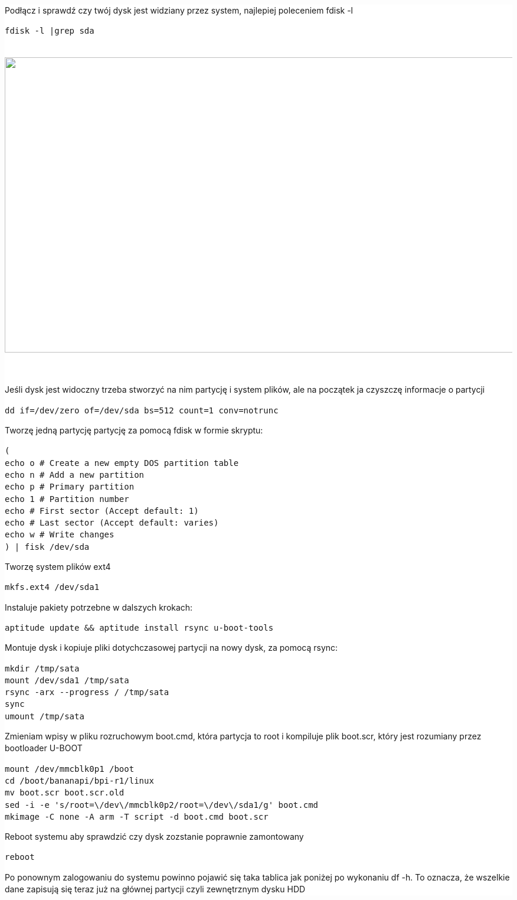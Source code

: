 Podłącz i sprawdź czy twój dysk jest widziany przez system, najlepiej poleceniem fdisk -l

<pre>fdisk -l |grep sda

</pre>

[<img class="aligncenter size-full wp-image-12645" src="https://techfreak.pl/wp-content/uploads/2017/03/bananapi-r1-add-external-root-hdd-ssd-usb-raspbian-18.jpg" alt="" width="1000" height="500" />][7]

&nbsp;

Jeśli dysk jest widoczny trzeba stworzyć na nim partycję i system plików, ale na początek ja czyszczę informacje o partycji

<pre>dd if=/dev/zero of=/dev/sda bs=512 count=1 conv=notrunc</pre>

Tworzę jedną partycję partycję za pomocą fdisk w formie skryptu:

<pre>(
echo o # Create a new empty DOS partition table
echo n # Add a new partition
echo p # Primary partition
echo 1 # Partition number
echo # First sector (Accept default: 1)
echo # Last sector (Accept default: varies)
echo w # Write changes
) | fisk /dev/sda</pre>

Tworzę system plików ext4

<pre>mkfs.ext4 /dev/sda1</pre>

Instaluje pakiety potrzebne w dalszych krokach:

<pre>aptitude update && aptitude install rsync u-boot-tools</pre>

Montuje dysk i kopiuje pliki dotychczasowej partycji na nowy dysk, za pomocą rsync:

<pre>mkdir /tmp/sata
mount /dev/sda1 /tmp/sata
rsync -arx --progress / /tmp/sata
sync
umount /tmp/sata</pre>

Zmieniam wpisy w pliku rozruchowym boot.cmd, która partycja to root i kompiluje plik boot.scr, który jest rozumiany przez bootloader U-BOOT

<pre>mount /dev/mmcblk0p1 /boot
cd /boot/bananapi/bpi-r1/linux
mv boot.scr boot.scr.old
sed -i -e 's/root=\/dev\/mmcblk0p2/root=\/dev\/sda1/g' boot.cmd
mkimage -C none -A arm -T script -d boot.cmd boot.scr</pre>

Reboot systemu aby sprawdzić czy dysk zozstanie poprawnie zamontowany

<pre>reboot</pre>

Po ponownym zalogowaniu do systemu powinno pojawić się taka tablica jak poniżej po wykonaniu df -h. To oznacza, że wszelkie dane zapisują się teraz już na głównej partycji czyli zewnętrznym dysku HDD


 [1]: https://techfreak.pl/wp-content/uploads/2017/03/bananapi-r1-add-external-root-hdd-ssd-usb-raspbian-12.jpg
 [2]: https://techfreak.pl/wp-content/uploads/2017/03/bananapi-r1-add-external-root-hdd-ssd-usb-raspbian-15.jpg
 [3]: https://techfreak.pl/wp-content/uploads/2017/03/bananapir1.png
 [4]: https://techfreak.pl/wp-content/uploads/2017/03/bananapi-r1-add-external-root-hdd-ssd-usb-raspbian-16.jpg
 [5]: https://www.youtube.com/watch?v=7n_bQuwh-EA.
 [6]: http://www.banana-pi.org/r1-download.html
 [7]: https://techfreak.pl/wp-content/uploads/2017/03/bananapi-r1-add-external-root-hdd-ssd-usb-raspbian-18.jpg
